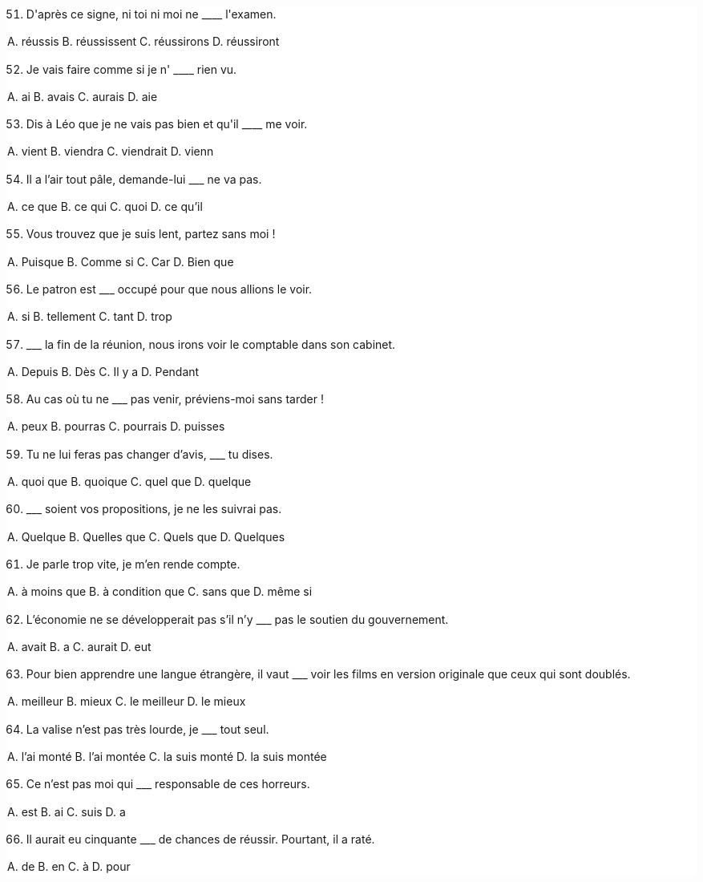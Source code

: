 51. D'après ce signe, ni toi ni moi ne ____ l'examen.

A. réussis B. réussissent C. réussirons D. réussiront

52. Je vais faire comme si je n' ____ rien vu.

A. ai B. avais C. aurais D. aie

53. Dis à Léo que je ne vais pas bien et qu'il ____ me voir.

A. vient B. viendra C. viendrait D. vienn

54. Il a l’air tout pâle, demande-lui ___ ne va pas.

A. ce que B. ce qui C. quoi D. ce qu’il

55. Vous trouvez que je suis lent, partez sans moi !

A. Puisque B. Comme si C. Car D. Bien que

56. Le patron est ___ occupé pour que nous allions le voir.

A. si B. tellement C. tant D. trop

57. ___ la fin de la réunion, nous irons voir le comptable dans son cabinet.

A. Depuis B. Dès C. Il y a D. Pendant

58. Au cas où tu ne ___ pas venir, préviens-moi sans tarder !

A. peux B. pourras C. pourrais D. puisses

59. Tu ne lui feras pas changer d’avis, ___ tu dises.

A. quoi que B. quoique C. quel que D. quelque

60. ___ soient vos propositions, je ne les suivrai pas.

A. Quelque B. Quelles que C. Quels que D. Quelques

61. Je parle trop vite, je m’en rende compte.

A. à moins que B. à condition que C. sans que D. même si

62. L’économie ne se développerait pas s’il n’y ___ pas le soutien du gouvernement.

A. avait B. a C. aurait D. eut

63. Pour bien apprendre une langue étrangère, il vaut ___ voir les films en version originale que ceux qui sont doublés.

A. meilleur B. mieux C. le meilleur D. le mieux

64. La valise n’est pas très lourde, je ___ tout seul.

A. l’ai monté B. l’ai montée C. la suis monté D. la suis montée

65. Ce n’est pas moi qui ___ responsable de ces horreurs.

A. est B. ai C. suis D. a

66. Il aurait eu cinquante ___ de chances de réussir. Pourtant, il a raté.

A. de B. en C. à D. pour
